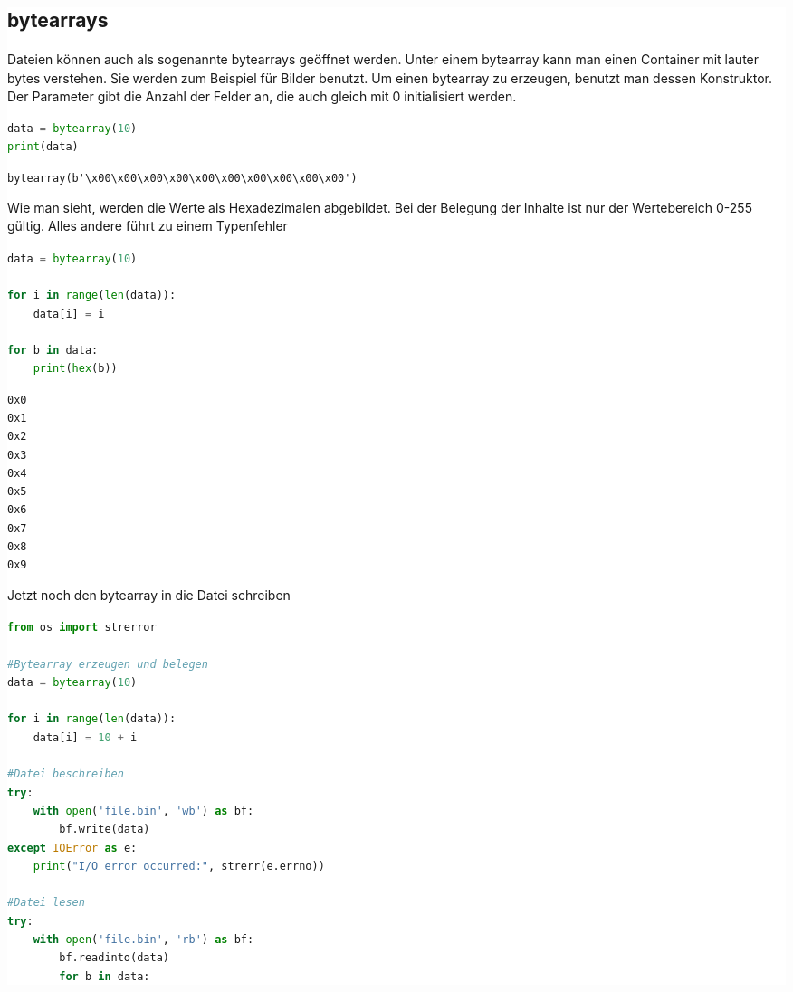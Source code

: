 </tr>
</tbody>
</table>

## bytearrays

Dateien können auch als sogenannte bytearrays geöffnet werden. Unter
einem bytearray kann man einen Container mit lauter bytes verstehen. Sie
werden zum Beispiel für Bilder benutzt. Um einen bytearray zu erzeugen,
benutzt man dessen Konstruktor. Der Parameter gibt die Anzahl der Felder
an, die auch gleich mit 0 initialisiert werden.

``` python
data = bytearray(10)
print(data)
```

    bytearray(b'\x00\x00\x00\x00\x00\x00\x00\x00\x00\x00')

Wie man sieht, werden die Werte als Hexadezimalen abgebildet. Bei der
Belegung der Inhalte ist nur der Wertebereich 0-255 gültig. Alles andere
führt zu einem Typenfehler

``` python
data = bytearray(10)

for i in range(len(data)):
    data[i] = i

for b in data:
    print(hex(b))
```

    0x0
    0x1
    0x2
    0x3
    0x4
    0x5
    0x6
    0x7
    0x8
    0x9

Jetzt noch den bytearray in die Datei schreiben

``` python
from os import strerror

#Bytearray erzeugen und belegen
data = bytearray(10)

for i in range(len(data)):
    data[i] = 10 + i

#Datei beschreiben    
try:
    with open('file.bin', 'wb') as bf:
        bf.write(data)
except IOError as e:
    print("I/O error occurred:", strerr(e.errno))

#Datei lesen    
try:
    with open('file.bin', 'rb') as bf:
        bf.readinto(data)
        for b in data:
```